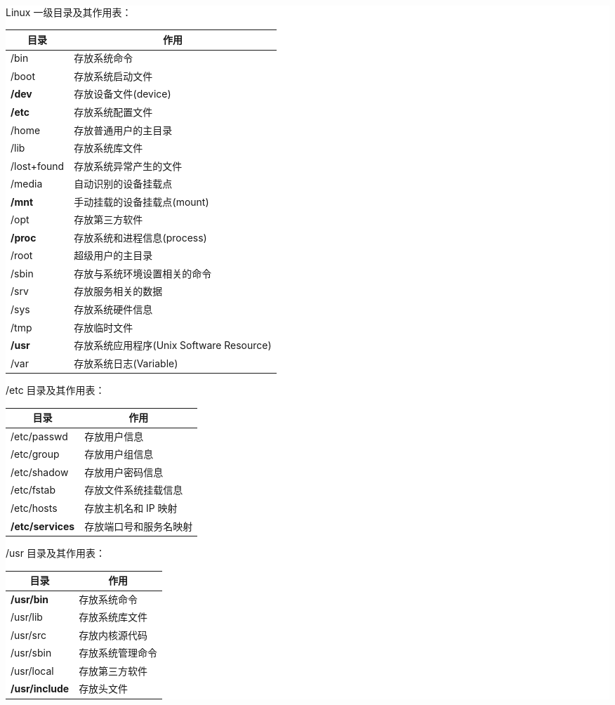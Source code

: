 Linux 一级目录及其作用表：

| 目录        | 作用                                     |
| ----------- | ---------------------------------------- |
| /bin        | 存放系统命令                             |
| /boot       | 存放系统启动文件                         |
| **/dev**    | 存放设备文件(device)                     |
| **/etc**    | 存放系统配置文件                         |
| /home       | 存放普通用户的主目录                     |
| /lib        | 存放系统库文件                           |
| /lost+found | 存放系统异常产生的文件                   |
| /media      | 自动识别的设备挂载点                     |
| **/mnt**    | 手动挂载的设备挂载点(mount)              |
| /opt        | 存放第三方软件                           |
| **/proc**   | 存放系统和进程信息(process)              |
| /root       | 超级用户的主目录                         |
| /sbin       | 存放与系统环境设置相关的命令             |
| /srv        | 存放服务相关的数据                       |
| /sys        | 存放系统硬件信息                         |
| /tmp        | 存放临时文件                             |
| **/usr**    | 存放系统应用程序(Unix Software Resource) |
| /var        | 存放系统日志(Variable)                   |

/etc 目录及其作用表：

| 目录              | 作用                   |
| ----------------- | ---------------------- |
| /etc/passwd       | 存放用户信息           |
| /etc/group        | 存放用户组信息         |
| /etc/shadow       | 存放用户密码信息       |
| /etc/fstab        | 存放文件系统挂载信息   |
| /etc/hosts        | 存放主机名和 IP 映射   |
| **/etc/services** | 存放端口号和服务名映射 |

/usr 目录及其作用表：

| 目录             | 作用             |
| ---------------- | ---------------- |
| **/usr/bin**     | 存放系统命令     |
| /usr/lib         | 存放系统库文件   |
| /usr/src         | 存放内核源代码   |
| /usr/sbin        | 存放系统管理命令 |
| /usr/local       | 存放第三方软件   |
| **/usr/include** | 存放头文件       |